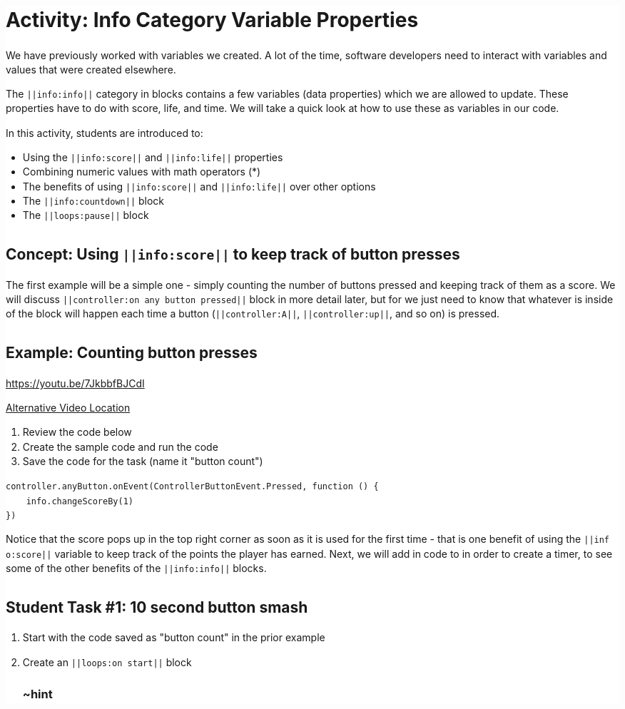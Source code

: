 # Activity: Info Category Variable Properties

We have previously worked with variables we created. A lot of the time, software developers need to interact with variables and values that were created elsewhere.

The `||info:info||` category in blocks contains a few variables (data properties) which we are allowed to update. These properties have to do with score, life, and time. We will take a quick look at how to use these as variables in our code.

In this activity, students are introduced to:

* Using the `||info:score||` and `||info:life||` properties
* Combining numeric values with math operators (\*)
* The benefits of using `||info:score||` and `||info:life||` over other options
* The `||info:countdown||` block
* The `||loops:pause||` block

## Concept: Using `||info:score||` to keep track of button presses

The first example will be a simple one - simply counting the number of buttons pressed and keeping track of them as a score. We will discuss `||controller:on any button pressed||` block in more detail later, but for we just need to know that whatever is inside of the block will happen each time a button (`||controller:A||`, `||controller:up||`, and so on) is pressed.

## Example: Counting button presses

https://youtu.be/7JkbbfBJCdI

[Alternative Video Location](https://aka.ms/40544a-infoproperties1)

1. Review the code below
2. Create the sample code and run the code
3. Save the code for the task (name it "button count")

```blocks
controller.anyButton.onEvent(ControllerButtonEvent.Pressed, function () {
    info.changeScoreBy(1)
})
```

Notice that the score pops up in the top right corner as soon as it is used for the first time - that is one benefit of using the `||info:score||` variable to keep track of the points the player has earned. Next, we will add in code to in order to create a timer, to see some of the other benefits of the `||info:info||` blocks.

## Student Task #1: 10 second button smash

1. Start with the code saved as "button count" in the prior example
2. Create an `||loops:on start||` block
    
    ### ~hint
    